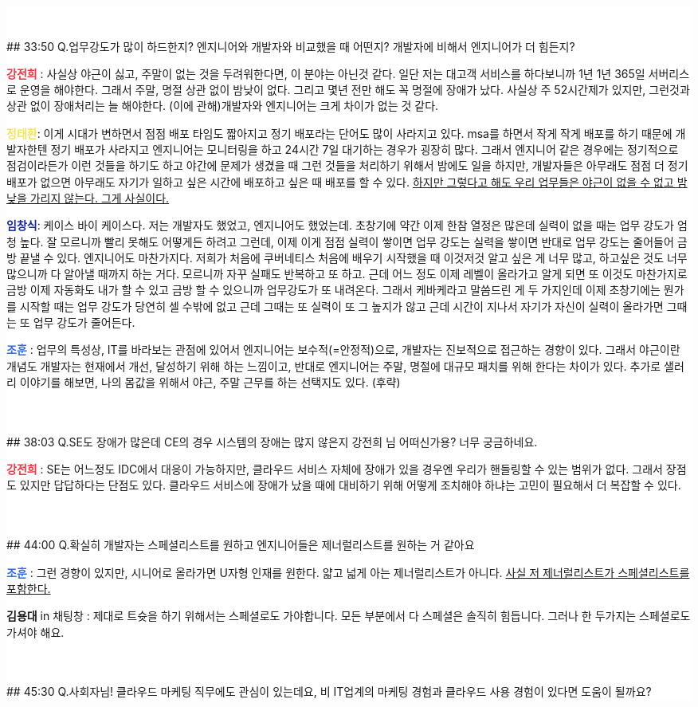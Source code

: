 


<br>
<br>
## 33:50 Q.업무강도가 많이 하드한지? 엔지니어와 개발자와 비교했을 때 어떤지? 개발자에 비해서 엔지니어가 더 힘든지?

**<span style="color: #ff2f3c">강전희</span>** : 사실상 야근이 싫고, 주말이 없는 것을 두려워한다면, 이 분야는 아닌것 같다. 일단 저는 대고객 서비스를 하다보니까 1년 1년 365일 서버리스로 운영을 해야한다. 그래서 주말, 명절 상관 없이 밤낮이 없다. 그리고 몇년 전만 해도 꼭 명절에 장애가 났다. 사실상 주 52시간제가 있지만, 그런것과 상관 없이 장애처리는 늘 해야한다. (이에 관해)개발자와 엔지니어는 크게 차이가 없는 것 같다.

**<span style="color: #f6e45d">정태환</span>**: 이게 시대가 변하면서 점점 배포 타임도 짧아지고 정기 배포라는 단어도 많이 사라지고 있다. msa를 하면서 작게 작게 배포를 하기 때문에 개발자한텐 정기 배포가 사라지고 엔지니어는 모니터링을 하고 24시간 7일 대기하는 경우가 굉장히 많다. 그래서 엔지니어 같은 경우에는 정기적으로 점검이라든가 이런 것들을 하기도 하고 야간에 문제가 생겼을 때 그런 것들을 처리하기 위해서 밤에도 일을 하지만, 개발자들은 아무래도 점점 더 정기 배포가 없으면 아무래도 자기가 일하고 싶은 시간에 배포하고 싶은 때 배포를 할 수 있다. <u>하지만 그렇다고 해도 우리 업무들은 야근이 없을 수 없고 밤낮을 가리지 않는다. 그게 사실이다.</u>

**<span style="color:#1528a1">임창식</span>**: 케이스 바이 케이스다. 저는 개발자도 했었고, 엔지니어도 했었는데. 초창기에 약간 이제 한참 열정은 많은데 실력이 없을 때는 업무 강도가 엄청 높다. 잘 모르니까 빨리 못해도 어떻게든 하려고 그런데, 이제 이게 점점 실력이 쌓이면 업무 강도는 실력을 쌓이면 반대로 업무 강도는 줄어들어 금방 끝낼 수 있다. 엔지니어도 마찬가지다. 저희가 처음에 쿠버네티스 처음에 배우기 시작했을 때 이것저것 알고 싶은 게 너무 많고, 하고싶은 것도 너무 많으니까 다 알아낼 때까지 하는 거다. 모르니까 자꾸 실패도 반복하고 또 하고. 근데 어느 정도 이제 레벨이 올라가고 알게 되면 또 이것도 마찬가지로 금방 이제 자동화도 내가 할 수 있고 금방 할 수 있으니까 업무강도가 또 내려온다. 그래서 케바케라고 말씀드린 게 두 가지인데 이제 초창기에는 뭔가를 시작할 때는 업무 강도가 당연히 셀 수밖에 없고 근데 그때는 또 실력이 또 그 높지가 않고 근데 시간이 지나서 자기가 자신이 실력이 올라가면 그때는 또 업무 강도가 줄어든다.

**<span style="color:#316ce5">조훈</span>** : 업무의 특성상, IT를 바라보는 관점에 있어서 엔지니어는 보수적(=안정적)으로, 개발자는 진보적으로 접근하는 경향이 있다. 그래서 야근이란 개념도 개발자는 현재에서 개선, 달성하기 위해 하는 느낌이고, 반대로 엔지니어는 주말, 명절에 대규모 패치를 위해 한다는 차이가 있다. 추가로 샐러리 이야기를 해보면, 나의 몸값을 위해서 야근, 주말 근무를 하는 선택지도 있다. (후략)


<br>
<br>
## 38:03 Q.SE도 장애가 많은데 CE의 경우 시스템의 장애는 많지 않은지 강전희 님 어떠신가용? 너무 궁금하네요.

**<span style="color: #ff2f3c">강전희</span>** : SE는 어느정도 IDC에서 대응이 가능하지만, 클라우드 서비스 자체에 장애가 있을 경우엔 우리가 핸들링할 수 있는 범위가 없다. 그래서 장점도 있지만 답답하다는 단점도 있다. 클라우드 서비스에 장애가 났을 때에 대비하기 위해 어떻게 조치해야 하냐는 고민이 필요해서 더 복잡할 수 있다.


<br>
<br>
## 44:00 Q.확실히 개발자는 스페셜리스트를 원하고 엔지니어들은 제너럴리스트를 원하는 거 같아요

**<span style="color:#316ce5">조훈</span>** : 그런 경향이 있지만, 시니어로 올라가면 U자형 인재를 원한다. 얇고 넓게 아는 제너럴리스트가 아니다. <u>사실 저 제너럴리스트가 스페셜리스트를 포함한다.</u>

**김용대** in 채팅창 : 제대로 트슛을 하기 위해서는 스페셜로도 가야합니다. 모든 부분에서 다 스페셜은 솔직히 힘듭니다. 그러나 한 두가지는 스페셜로도 가셔야 해요.


<br>
<br>
## 45:30 Q.사회자님! 클라우드 마케팅 직무에도 관심이 있는데요, 비 IT업계의 마케팅 경험과 클라우드 사용 경험이 있다면 도움이 될까요?
